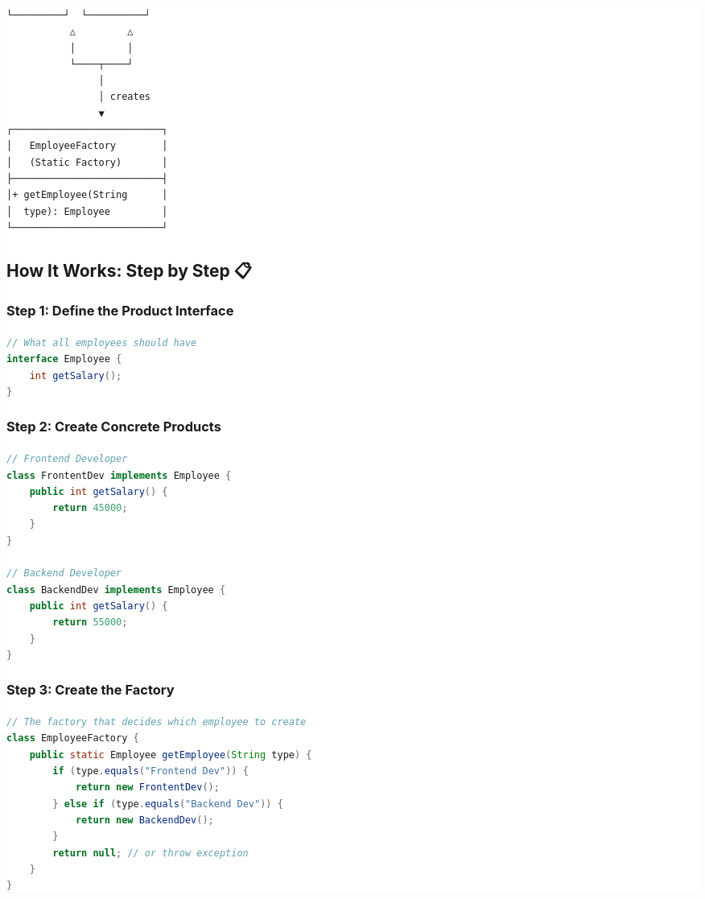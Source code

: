 ```
└─────────┘  └──────────┘
           △         △
           │         │
           └────┬────┘
                │
                │ creates
                ▼
┌──────────────────────────┐
│   EmployeeFactory        │
│   (Static Factory)       │
├──────────────────────────┤
│+ getEmployee(String      │
│  type): Employee         │
└──────────────────────────┘
```

## How It Works: Step by Step 📋

### Step 1: Define the Product Interface
```java
// What all employees should have
interface Employee {
    int getSalary();
}
```

### Step 2: Create Concrete Products
```java
// Frontend Developer
class FrontentDev implements Employee {
    public int getSalary() {
        return 45000;
    }
}

// Backend Developer  
class BackendDev implements Employee {
    public int getSalary() {
        return 55000;
    }
}
```

### Step 3: Create the Factory
```java
// The factory that decides which employee to create
class EmployeeFactory {
    public static Employee getEmployee(String type) {
        if (type.equals("Frontend Dev")) {
            return new FrontentDev();
        } else if (type.equals("Backend Dev")) {
            return new BackendDev();
        }
        return null; // or throw exception
    }
}
```
